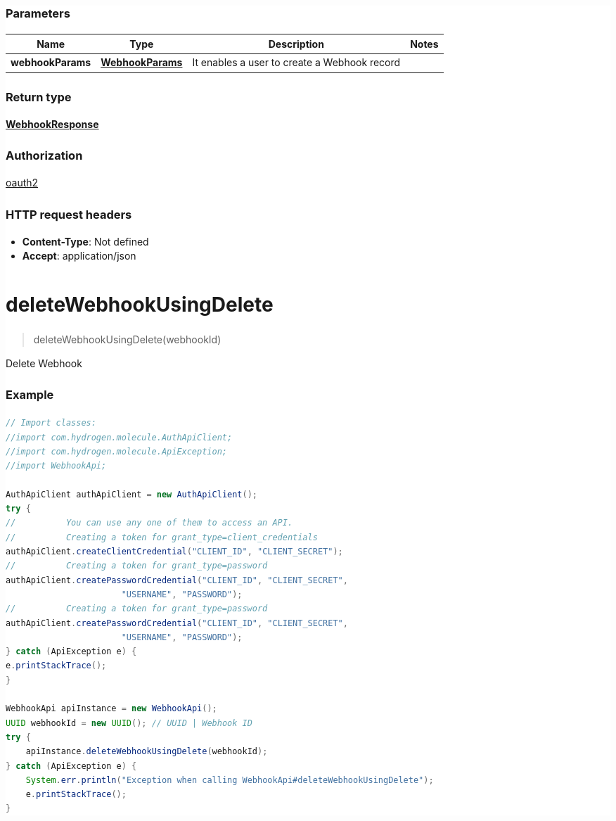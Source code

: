 ### Parameters

Name | Type | Description  | Notes
------------- | ------------- | ------------- | -------------
 **webhookParams** | [**WebhookParams**](WebhookParams.md)| It enables a user to create a Webhook record |

### Return type

[**WebhookResponse**](WebhookResponse.md)

### Authorization

[oauth2](../README.md#oauth2)

### HTTP request headers

 - **Content-Type**: Not defined
 - **Accept**: application/json

<a name="deleteWebhookUsingDelete"></a>
# **deleteWebhookUsingDelete**
> deleteWebhookUsingDelete(webhookId)

Delete Webhook

### Example
```java
// Import classes:
//import com.hydrogen.molecule.AuthApiClient;
//import com.hydrogen.molecule.ApiException;
//import WebhookApi;

AuthApiClient authApiClient = new AuthApiClient();
try {
//          You can use any one of them to access an API.
//          Creating a token for grant_type=client_credentials            
authApiClient.createClientCredential("CLIENT_ID", "CLIENT_SECRET");
//          Creating a token for grant_type=password
authApiClient.createPasswordCredential("CLIENT_ID", "CLIENT_SECRET",
                       "USERNAME", "PASSWORD");           
//          Creating a token for grant_type=password
authApiClient.createPasswordCredential("CLIENT_ID", "CLIENT_SECRET",
                       "USERNAME", "PASSWORD");           
} catch (ApiException e) {
e.printStackTrace();
}

WebhookApi apiInstance = new WebhookApi();
UUID webhookId = new UUID(); // UUID | Webhook ID
try {
    apiInstance.deleteWebhookUsingDelete(webhookId);
} catch (ApiException e) {
    System.err.println("Exception when calling WebhookApi#deleteWebhookUsingDelete");
    e.printStackTrace();
}
```
